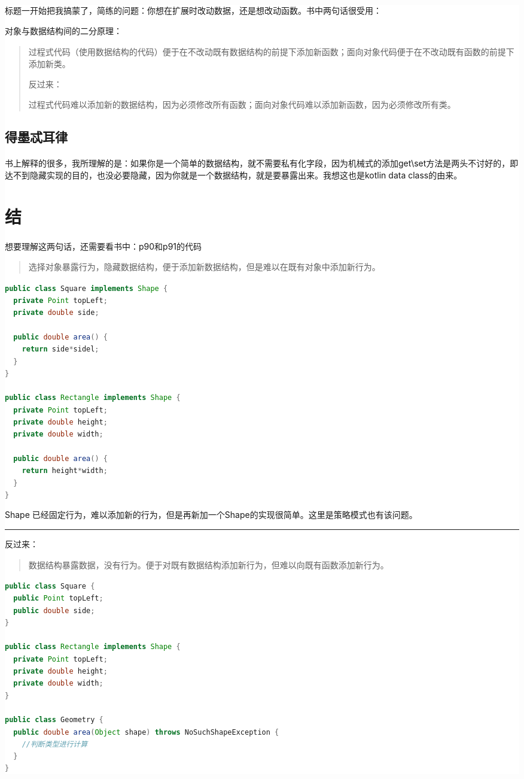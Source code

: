 标题一开始把我搞蒙了，简练的问题：你想在扩展时改动数据，还是想改动函数。书中两句话很受用：

对象与数据结构间的二分原理：

>  过程式代码（使用数据结构的代码）便于在不改动既有数据结构的前提下添加新函数；面向对象代码便于在不改动既有函数的前提下添加新类。
>
> 反过来：
>
> 过程式代码难以添加新的数据结构，因为必须修改所有函数；面向对象代码难以添加新函数，因为必须修改所有类。

## 得墨忒耳律

书上解释的很多，我所理解的是：如果你是一个简单的数据结构，就不需要私有化字段，因为机械式的添加get\set方法是两头不讨好的，即达不到隐藏实现的目的，也没必要隐藏，因为你就是一个数据结构，就是要暴露出来。我想这也是kotlin data class的由来。

# 结

想要理解这两句话，还需要看书中：p90和p91的代码

> 选择对象暴露行为，隐藏数据结构，便于添加新数据结构，但是难以在既有对象中添加新行为。

~~~java
public class Square implements Shape {
  private Point topLeft;
  private double side;
  
  public double area() {
    return side*sidel;
  }
}

public class Rectangle implements Shape {
  private Point topLeft;
  private double height;
  private double width;
  
  public double area() {
    return height*width;
  }
}
~~~

Shape 已经固定行为，难以添加新的行为，但是再新加一个Shape的实现很简单。这里是策略模式也有该问题。

---

反过来：

> 数据结构暴露数据，没有行为。便于对既有数据结构添加新行为，但难以向既有函数添加新行为。

~~~java
public class Square {
  public Point topLeft;
  public double side;
}

public class Rectangle implements Shape {
  private Point topLeft;
  private double height;
  private double width;
}

public class Geometry {
  public double area(Object shape) throws NoSuchShapeException {
    //判断类型进行计算
  }
}
~~~